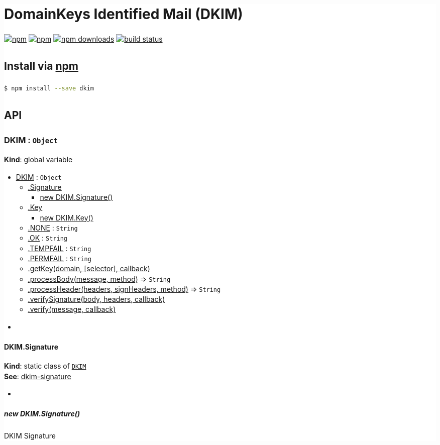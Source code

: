 # DomainKeys Identified Mail (DKIM)
[![npm](http://img.shields.io/npm/v/dkim.svg?style=flat-square)](https://npmjs.com/package/dkim)
[![npm](http://img.shields.io/npm/l/dkim.svg?style=flat-square)](https://npmjs.com/package/dkim)
[![npm downloads](http://img.shields.io/npm/dm/dkim.svg?style=flat-square)](https://npmjs.com/package/dkim)
[![build status](http://img.shields.io/travis/jhermsmeier/node-dkim.svg?style=flat-square)](https://travis-ci.org/jhermsmeier/node-dkim)

## Install via [npm](https://npmjs.com)

```sh
$ npm install --save dkim
```

## API

<a name="DKIM"></a>

### DKIM : <code>Object</code>
**Kind**: global variable  

* [DKIM](#DKIM) : <code>Object</code>
    * [.Signature](#DKIM.Signature)
        * [new DKIM.Signature()](#new_DKIM.Signature_new)
    * [.Key](#DKIM.Key)
        * [new DKIM.Key()](#new_DKIM.Key_new)
    * [.NONE](#DKIM.NONE) : <code>String</code>
    * [.OK](#DKIM.OK) : <code>String</code>
    * [.TEMPFAIL](#DKIM.TEMPFAIL) : <code>String</code>
    * [.PERMFAIL](#DKIM.PERMFAIL) : <code>String</code>
    * [.getKey(domain, [selector], callback)](#DKIM.getKey)
    * [.processBody(message, method)](#DKIM.processBody) ⇒ <code>String</code>
    * [.processHeader(headers, signHeaders, method)](#DKIM.processHeader) ⇒ <code>String</code>
    * [.verifySignature(body, headers, callback)](#DKIM.verifySignature)
    * [.verify(message, callback)](#DKIM.verify)


-

<a name="DKIM.Signature"></a>

#### DKIM.Signature
**Kind**: static class of <code>[DKIM](#DKIM)</code>  
**See**: [dkim-signature](https://github.com/jhermsmeier/node-dkim-signature)  

-

<a name="new_DKIM.Signature_new"></a>

##### new DKIM.Signature()
DKIM Signature

